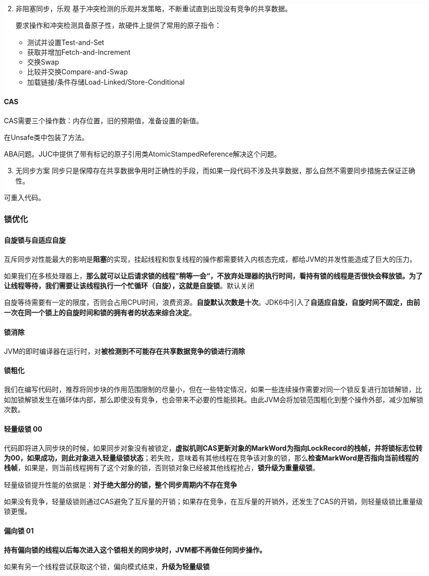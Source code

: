 2. 非阻塞同步，乐观
	基于冲突检测的乐观并发策略，不断重试直到出现没有竞争的共享数据。  
	
	要求操作和冲突检测具备原子性，故硬件上提供了常用的原子指令：
	
	* 测试并设置Test-and-Set
	* 获取并增加Fetch-and-Increment
	* 交换Swap
	* 比较并交换Compare-and-Swap
	* 加载链接/条件存储Load-Linked/Store-Conditional
#### CAS
CAS需要三个操作数：内存位置，旧的预期值，准备设置的新值。  

在Unsafe类中包装了方法。  

ABA问题。JUC中提供了带有标记的原子引用类AtomicStampedReference解决这个问题。  

3. 无同步方案
    同步只是保障存在共享数据争用时正确性的手段，而如果一段代码不涉及共享数据，那么自然不需要同步措施去保证正确性。  

  可重入代码。  
### 锁优化
#### 自旋锁与自适应自旋
互斥同步对性能最大的影响是**阻塞**的实现，挂起线程和恢复线程的操作都需要转入内核态完成，都给JVM的并发性能造成了巨大的压力。  

如果我们在多核处理器上，**那么就可以让后请求锁的线程”稍等一会“，不放弃处理器的执行时间，看持有锁的线程是否很快会释放锁。为了让线程等待，我们需要让该线程执行一个忙循环（自旋），这就是自旋锁**。默认关闭  

自旋等待需要有一定的限度，否则会占用CPU时间，浪费资源。**自旋默认次数是十次**。JDK6中引入了**自适应自旋，自旋时间不固定，由前一次在同一个锁上的自旋时间和锁的拥有者的状态来综合决定**。  

#### 锁消除
JVM的即时编译器在运行时，对**被检测到不可能存在共享数据竞争的锁进行消除**
#### 锁粗化
我们在编写代码时，推荐将同步块的作用范围限制的尽量小，但在一些特定情况，如果一些连续操作需要对同一个锁反复进行加锁解锁，比如加锁解锁发生在循环体内部，那么即使没有竞争，也会带来不必要的性能损耗。由此JVM会将加锁范围粗化到整个操作外部，减少加解锁次数。
#### 轻量级锁 00
代码即将进入同步块的时候，如果同步对象没有被锁定，**虚拟机则CAS更新对象的MarkWord为指向LockRecord的栈帧，并将锁标志位转为00，如果成功，则此对象进入轻量级锁状态**；若失败，意味着有其他线程在竞争该对象的锁，那么**检查MarkWord是否指向当前线程的栈帧**，如果是，则当前线程拥有了这个对象的锁，否则锁对象已经被其他线程抢占，**锁升级为重量级锁**。  

轻量级锁提升性能的依据是：**对于绝大部分的锁，整个同步周期内不存在竞争**  

如果没有竞争，轻量级锁则通过CAS避免了互斥量的开销；如果存在竞争，在互斥量的开销外，还发生了CAS的开销，则轻量级锁比重量级锁更慢。  

#### 偏向锁 01
**持有偏向锁的线程以后每次进入这个锁相关的同步块时，JVM都不再做任何同步操作。**  

如果有另一个线程尝试获取这个锁，偏向模式结束，**升级为轻量级锁** 